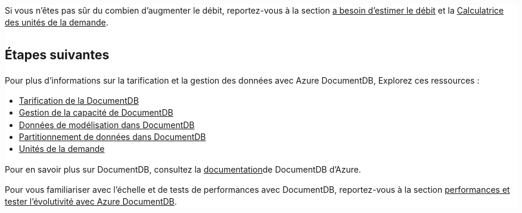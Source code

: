 Si vous n’êtes pas sûr du combien d’augmenter le débit, reportez-vous à la section [a besoin d’estimer le débit](documentdb-request-units.md#estimating-throughput-needs) et la [Calculatrice des unités de la demande](https://www.documentdb.com/capacityplanner).

## <a name="next-steps"></a>Étapes suivantes

Pour plus d’informations sur la tarification et la gestion des données avec Azure DocumentDB, Explorez ces ressources :

- [Tarification de la DocumentDB](https://azure.microsoft.com/pricing/details/documentdb/)
- [Gestion de la capacité de DocumentDB](documentdb-manage.md)
- [Données de modélisation dans DocumentDB](documentdb-modeling-data.md)
- [Partitionnement de données dans DocumentDB](documentdb-partition-data.md)
- [Unités de la demande](http://go.microsoft.com/fwlink/?LinkId=735027)

Pour en savoir plus sur DocumentDB, consultez la [documentation](https://azure.microsoft.com/documentation/services/documentdb/)de DocumentDB d’Azure.

Pour vous familiariser avec l’échelle et de tests de performances avec DocumentDB, reportez-vous à la section [performances et tester l’évolutivité avec Azure DocumentDB](documentdb-performance-testing.md).

[1]: ./media/documentdb-performance-levels/documentdb-change-collection-performance7-9.png
[2]: ./media/documentdb-performance-levels/documentdb-change-collection-performance10-11.png
